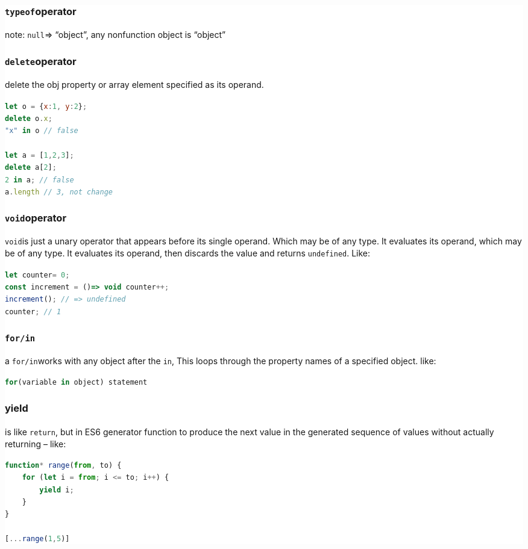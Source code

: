 ### `typeof`operator

note: `null`=> “object”, any nonfunction object is “object”

### `delete`operator

delete the obj property or array element specified as its operand.

```js
let o = {x:1, y:2};
delete o.x;
"x" in o // false

let a = [1,2,3];
delete a[2];
2 in a; // false
a.length // 3, not change
```

### `void`operator

`void`is just a unary operator that appears before its single operand. Which may be of any type. It evaluates its operand, which may be of any type. It evaluates its operand, then discards the value and returns `undefined`. Like:

```js
let counter= 0;
const increment = ()=> void counter++;
increment(); // => undefined
counter; // 1
```

### `for/in`

a `for/in`works with any object after the `in`, This loops through the property names of a specified object. like:

```js
for(variable in object) statement
```

### yield

is like `return`, but in ES6 generator function to produce the next value in the generated sequence of values without actually returning – like:

```js
function* range(from, to) {
    for (let i = from; i <= to; i++) {
        yield i;
    }
}

[...range(1,5)]
```
